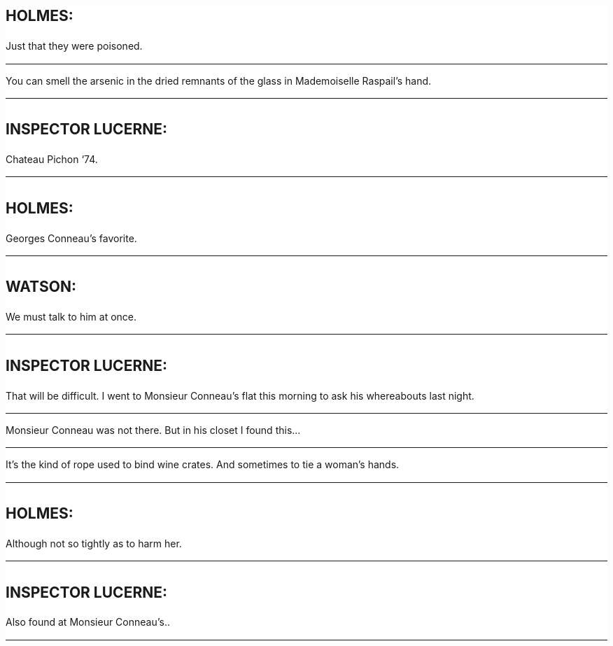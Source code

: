 
## HOLMES:
Just that they were poisoned. 

---

You can smell the arsenic in the dried remnants of the glass in Mademoiselle Raspail’s hand.

---

## INSPECTOR LUCERNE:
Chateau Pichon ‘74.

---

## HOLMES:
Georges Conneau’s favorite.

---

## WATSON:
We must talk to him at once.

---



## INSPECTOR LUCERNE:
That will be difficult. I went to Monsieur Conneau’s flat this morning to ask his whereabouts last night. 

---

Monsieur Conneau was not there. But in his closet I found this... 

---

It’s the kind of rope used to bind wine crates. And sometimes to tie a woman’s hands.

---

## HOLMES:
Although not so tightly as to harm her.

---

## INSPECTOR LUCERNE:
Also found at Monsieur Conneau’s..

---

